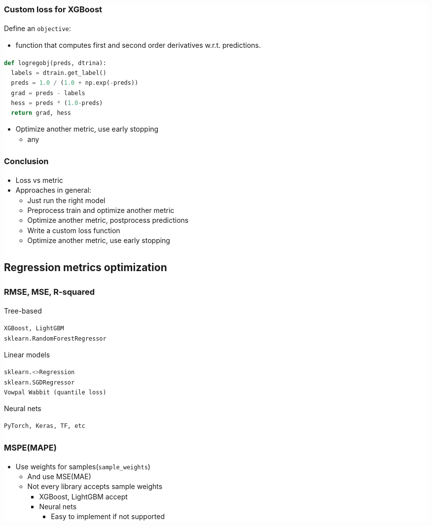 ### Custom loss for XGBoost

Define an `objective`:

- function that computes first and second order derivatives w.r.t. predictions.

```python
def logregobj(preds, dtrina):
  labels = dtrain.get_label()
  preds = 1.0 / (1.0 + np.exp(-preds))
  grad = preds - labels
  hess = preds * (1.0-preds)
  return grad, hess
```

- Optimize another metric, use early stopping
  - any

### Conclusion

- Loss vs metric
- Approaches in general:
  - Just run the right model
  - Preprocess train and optimize another metric
  - Optimize another metric, postprocess predictions
  - Write a custom loss function
  - Optimize another metric, use early stopping

## Regression metrics optimization

### RMSE, MSE, R-squared

Tree-based

```python
XGBoost, LightGBM
sklearn.RandomForestRegressor
```

Linear models

```python
sklearn.<>Regression
sklearn.SGDRegressor
Vowpal Wabbit (quantile loss)
```

Neural nets

```python
PyTorch, Keras, TF, etc
```

### MSPE(MAPE)

- Use weights for samples(`sample_weights`)
  - And use MSE(MAE)
  - Not every library accepts sample weights
    - XGBoost, LightGBM accept
    - Neural nets
      - Easy to implement if not supported
